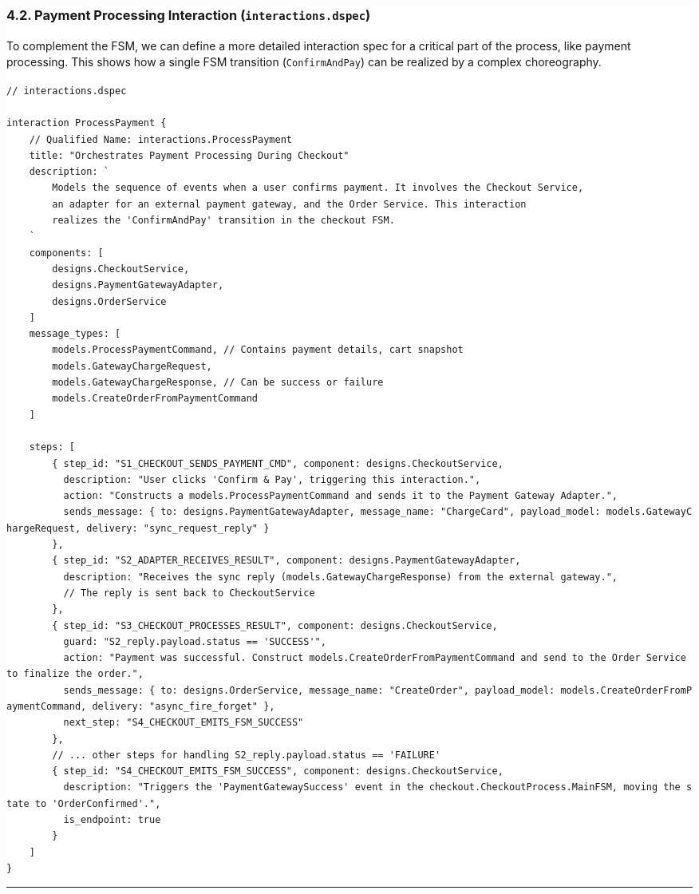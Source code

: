 ### 4.2. Payment Processing Interaction (`interactions.dspec`)

To complement the FSM, we can define a more detailed interaction spec for a critical part of the process, like payment processing. This shows how a single FSM transition (`ConfirmAndPay`) can be realized by a complex choreography.

```definitive_spec
// interactions.dspec

interaction ProcessPayment {
    // Qualified Name: interactions.ProcessPayment
    title: "Orchestrates Payment Processing During Checkout"
    description: `
        Models the sequence of events when a user confirms payment. It involves the Checkout Service,
        an adapter for an external payment gateway, and the Order Service. This interaction
        realizes the 'ConfirmAndPay' transition in the checkout FSM.
    `
    components: [
        designs.CheckoutService,
        designs.PaymentGatewayAdapter,
        designs.OrderService
    ]
    message_types: [
        models.ProcessPaymentCommand, // Contains payment details, cart snapshot
        models.GatewayChargeRequest,
        models.GatewayChargeResponse, // Can be success or failure
        models.CreateOrderFromPaymentCommand
    ]

    steps: [
        { step_id: "S1_CHECKOUT_SENDS_PAYMENT_CMD", component: designs.CheckoutService,
          description: "User clicks 'Confirm & Pay', triggering this interaction.",
          action: "Constructs a models.ProcessPaymentCommand and sends it to the Payment Gateway Adapter.",
          sends_message: { to: designs.PaymentGatewayAdapter, message_name: "ChargeCard", payload_model: models.GatewayChargeRequest, delivery: "sync_request_reply" }
        },
        { step_id: "S2_ADAPTER_RECEIVES_RESULT", component: designs.PaymentGatewayAdapter,
          description: "Receives the sync reply (models.GatewayChargeResponse) from the external gateway.",
          // The reply is sent back to CheckoutService
        },
        { step_id: "S3_CHECKOUT_PROCESSES_RESULT", component: designs.CheckoutService,
          guard: "S2_reply.payload.status == 'SUCCESS'",
          action: "Payment was successful. Construct models.CreateOrderFromPaymentCommand and send to the Order Service to finalize the order.",
          sends_message: { to: designs.OrderService, message_name: "CreateOrder", payload_model: models.CreateOrderFromPaymentCommand, delivery: "async_fire_forget" },
          next_step: "S4_CHECKOUT_EMITS_FSM_SUCCESS"
        },
        // ... other steps for handling S2_reply.payload.status == 'FAILURE'
        { step_id: "S4_CHECKOUT_EMITS_FSM_SUCCESS", component: designs.CheckoutService,
          description: "Triggers the 'PaymentGatewaySuccess' event in the checkout.CheckoutProcess.MainFSM, moving the state to 'OrderConfirmed'.",
          is_endpoint: true
        }
    ]
}
```

---